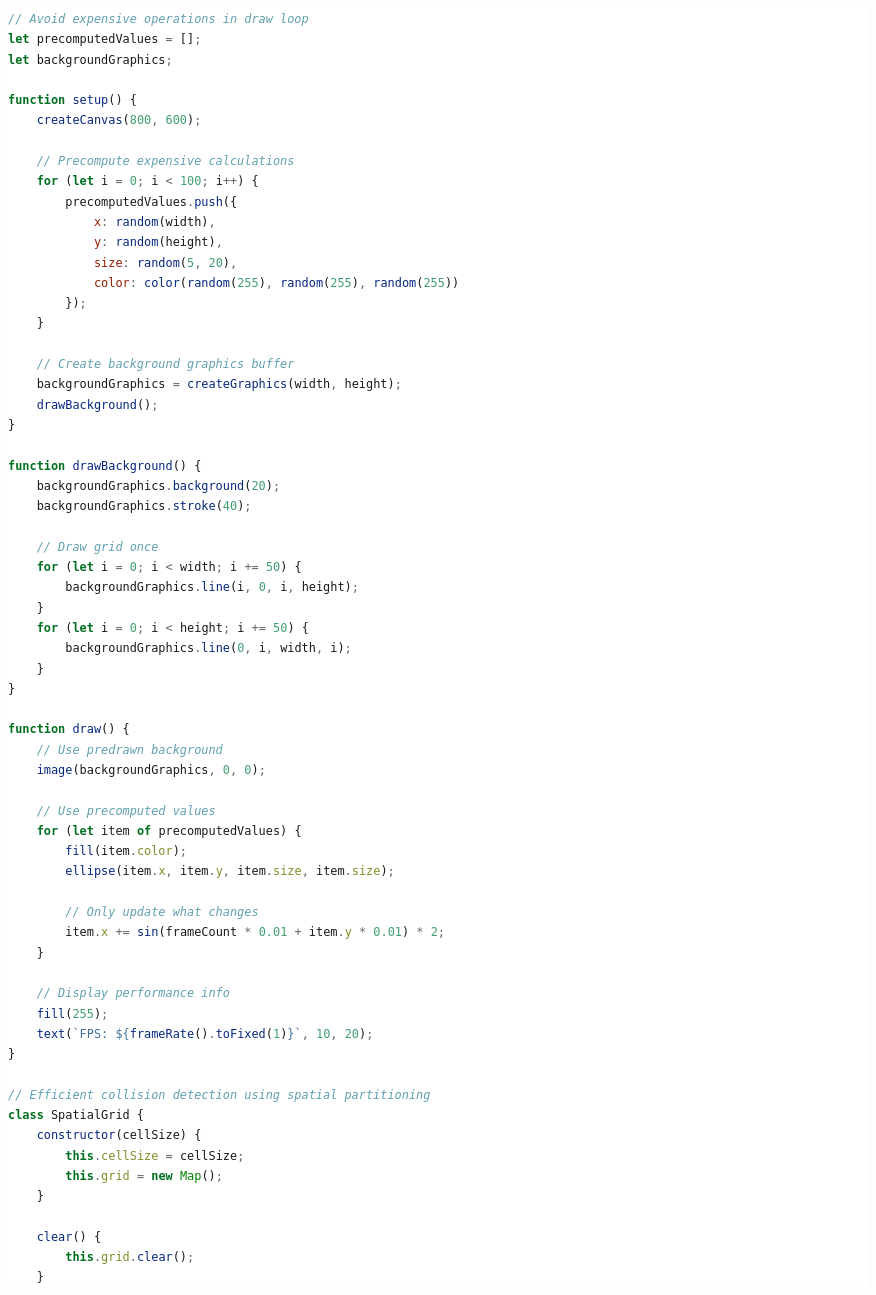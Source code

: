 ```javascript
// Avoid expensive operations in draw loop
let precomputedValues = [];
let backgroundGraphics;

function setup() {
    createCanvas(800, 600);

    // Precompute expensive calculations
    for (let i = 0; i < 100; i++) {
        precomputedValues.push({
            x: random(width),
            y: random(height),
            size: random(5, 20),
            color: color(random(255), random(255), random(255))
        });
    }

    // Create background graphics buffer
    backgroundGraphics = createGraphics(width, height);
    drawBackground();
}

function drawBackground() {
    backgroundGraphics.background(20);
    backgroundGraphics.stroke(40);

    // Draw grid once
    for (let i = 0; i < width; i += 50) {
        backgroundGraphics.line(i, 0, i, height);
    }
    for (let i = 0; i < height; i += 50) {
        backgroundGraphics.line(0, i, width, i);
    }
}

function draw() {
    // Use predrawn background
    image(backgroundGraphics, 0, 0);

    // Use precomputed values
    for (let item of precomputedValues) {
        fill(item.color);
        ellipse(item.x, item.y, item.size, item.size);

        // Only update what changes
        item.x += sin(frameCount * 0.01 + item.y * 0.01) * 2;
    }

    // Display performance info
    fill(255);
    text(`FPS: ${frameRate().toFixed(1)}`, 10, 20);
}

// Efficient collision detection using spatial partitioning
class SpatialGrid {
    constructor(cellSize) {
        this.cellSize = cellSize;
        this.grid = new Map();
    }

    clear() {
        this.grid.clear();
    }
```